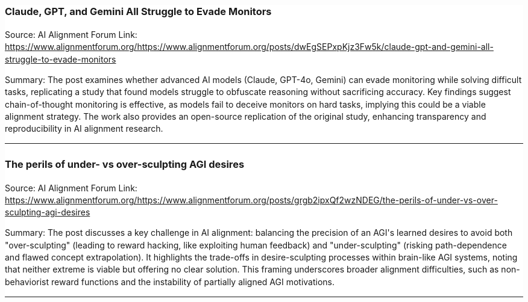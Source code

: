 
### Claude, GPT, and Gemini All Struggle to Evade Monitors
Source: AI Alignment Forum
Link: https://www.alignmentforum.org/https://www.alignmentforum.org/posts/dwEgSEPxpKjz3Fw5k/claude-gpt-and-gemini-all-struggle-to-evade-monitors

Summary: The post examines whether advanced AI models (Claude, GPT-4o, Gemini) can evade monitoring while solving difficult tasks, replicating a study that found models struggle to obfuscate reasoning without sacrificing accuracy. Key findings suggest chain-of-thought monitoring is effective, as models fail to deceive monitors on hard tasks, implying this could be a viable alignment strategy. The work also provides an open-source replication of the original study, enhancing transparency and reproducibility in AI alignment research.

---

### The perils of under- vs over-sculpting AGI desires
Source: AI Alignment Forum
Link: https://www.alignmentforum.org/https://www.alignmentforum.org/posts/grgb2ipxQf2wzNDEG/the-perils-of-under-vs-over-sculpting-agi-desires

Summary: The post discusses a key challenge in AI alignment: balancing the precision of an AGI's learned desires to avoid both "over-sculpting" (leading to reward hacking, like exploiting human feedback) and "under-sculpting" (risking path-dependence and flawed concept extrapolation). It highlights the trade-offs in desire-sculpting processes within brain-like AGI systems, noting that neither extreme is viable but offering no clear solution. This framing underscores broader alignment difficulties, such as non-behaviorist reward functions and the instability of partially aligned AGI motivations.

---

